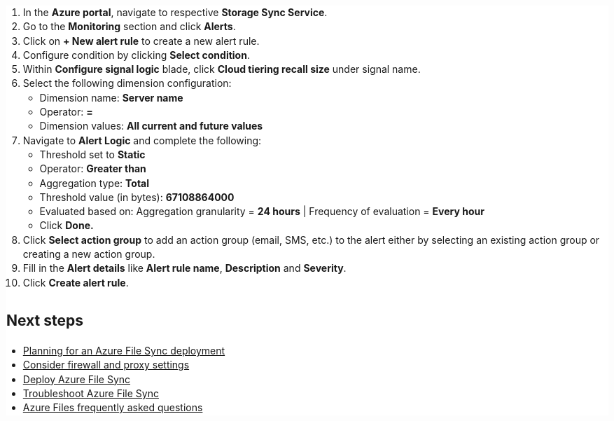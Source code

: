 1. In the **Azure portal**, navigate to respective **Storage Sync Service**. 
2. Go to the **Monitoring** section and click **Alerts**. 
3. Click on **+ New alert rule** to create a new alert rule. 
4. Configure condition by clicking **Select condition**.
5. Within **Configure signal logic** blade, click **Cloud tiering recall size** under signal name.  
6. Select the following dimension configuration: 
	 - Dimension name: **Server name**  
	 - Operator: **=** 
	 - Dimension values: **All current and future values**  
7. Navigate to **Alert Logic** and complete the following: 
	 - Threshold set to **Static** 
	 - Operator: **Greater than** 
	 - Aggregation type: **Total**  
	 - Threshold value (in bytes): **67108864000** 
	 - Evaluated based on: Aggregation granularity = **24 hours** | Frequency of evaluation = **Every hour** 
 	- Click **Done.** 
8. Click **Select action group** to add an action group (email, SMS, etc.) to the alert either by selecting an existing action group or creating a new action group.
9. Fill in the **Alert details** like **Alert rule name**, **Description** and **Severity**.
10. Click **Create alert rule**. 

## Next steps
- [Planning for an Azure File Sync deployment](storage-sync-files-planning.md)
- [Consider firewall and proxy settings](storage-sync-files-firewall-and-proxy.md)
- [Deploy Azure File Sync](storage-sync-files-deployment-guide.md)
- [Troubleshoot Azure File Sync](storage-sync-files-troubleshoot.md)
- [Azure Files frequently asked questions](storage-files-faq.md)

